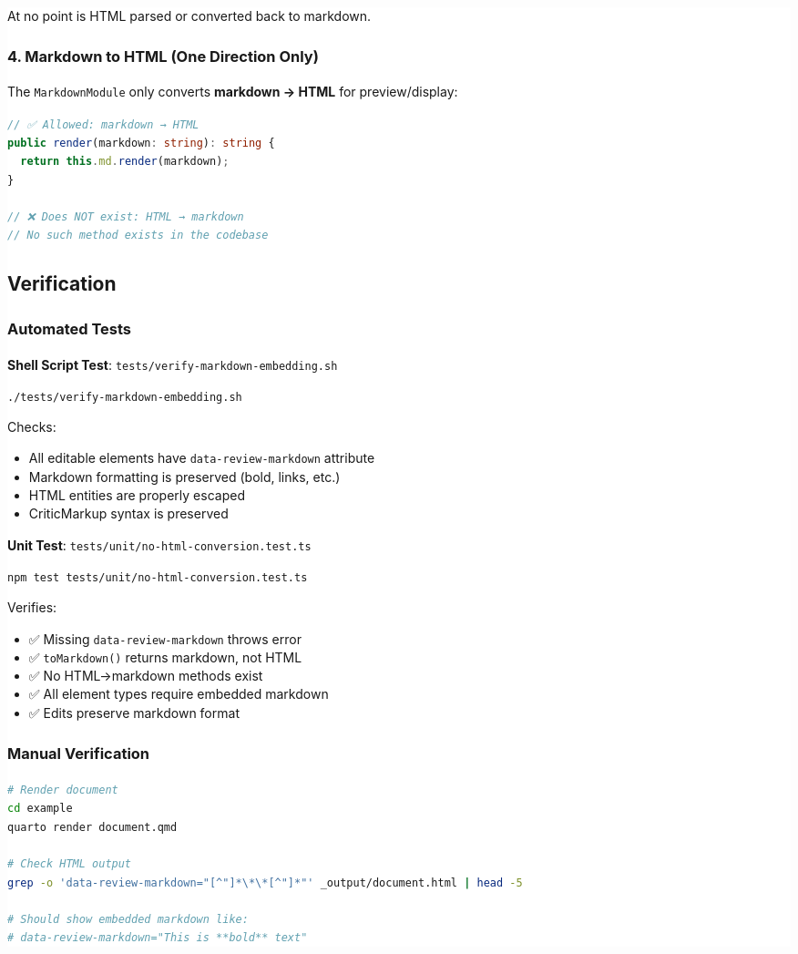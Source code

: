 At no point is HTML parsed or converted back to markdown.

### 4. Markdown to HTML (One Direction Only)

The `MarkdownModule` only converts **markdown → HTML** for preview/display:

```typescript
// ✅ Allowed: markdown → HTML
public render(markdown: string): string {
  return this.md.render(markdown);
}

// ❌ Does NOT exist: HTML → markdown
// No such method exists in the codebase
```

## Verification

### Automated Tests

**Shell Script Test**: `tests/verify-markdown-embedding.sh`

```bash
./tests/verify-markdown-embedding.sh
```

Checks:
- All editable elements have `data-review-markdown` attribute
- Markdown formatting is preserved (bold, links, etc.)
- HTML entities are properly escaped
- CriticMarkup syntax is preserved

**Unit Test**: `tests/unit/no-html-conversion.test.ts`

```bash
npm test tests/unit/no-html-conversion.test.ts
```

Verifies:
- ✅ Missing `data-review-markdown` throws error
- ✅ `toMarkdown()` returns markdown, not HTML
- ✅ No HTML→markdown methods exist
- ✅ All element types require embedded markdown
- ✅ Edits preserve markdown format

### Manual Verification

```bash
# Render document
cd example
quarto render document.qmd

# Check HTML output
grep -o 'data-review-markdown="[^"]*\*\*[^"]*"' _output/document.html | head -5

# Should show embedded markdown like:
# data-review-markdown="This is **bold** text"
```
